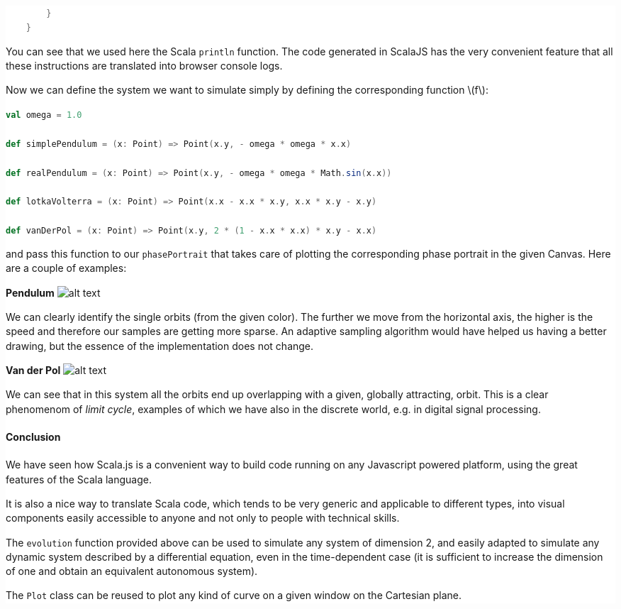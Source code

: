 ```scala
        }
    }
```

You can see that we used here the Scala `println` function. The code generated in ScalaJS has the very convenient feature that all these instructions are translated into browser console logs.

Now we can define the system we want to simulate simply by defining the corresponding function \\(f\\):

```scala
val omega = 1.0

def simplePendulum = (x: Point) => Point(x.y, - omega * omega * x.x)

def realPendulum = (x: Point) => Point(x.y, - omega * omega * Math.sin(x.x))

def lotkaVolterra = (x: Point) => Point(x.x - x.x * x.y, x.x * x.y - x.y)

def vanDerPol = (x: Point) => Point(x.y, 2 * (1 - x.x * x.x) * x.y - x.x)
```

and pass this function to our `phasePortrait` that takes care of plotting the corresponding phase portrait in the given Canvas. Here are a couple of examples:

**Pendulum**
![alt text][pendulum]

[pendulum]: /blog/images/posts/pendulum.png "Pendulum phase portrait"
We can clearly identify the single orbits (from the given color). The further we move from the horizontal axis, the higher is the speed and therefore our samples are getting more sparse. An adaptive sampling algorithm would have helped us having a better drawing, but the essence of the implementation does not change.

**Van der Pol**
![alt text][vanDerPol]

[vanDerPol]: /blog/images/posts/vanDerPol.png "Van der Pol equation phase portrait"
We can see that in this system all the orbits end up overlapping with a given, globally attracting, orbit. This is a clear phenomenom of *limit cycle*, examples of which we have also in the discrete world, e.g. in digital signal processing.

#### Conclusion
We have seen how Scala.js is a convenient way to build code running on any Javascript powered platform, using the great features of the Scala language.

It is also a nice way to translate Scala code, which tends to be very generic and applicable to different types, into visual components easily accessible to anyone and not only to people with technical skills.

The `evolution` function provided above can be used to simulate any system of dimension 2, and easily adapted to simulate any dynamic system described by a differential equation, even in the time-dependent case (it is sufficient to increase the dimension of one and obtain an equivalent autonomous system).

The `Plot` class can be reused to plot any kind of curve on a given window on the Cartesian plane.  


[logo]: /blog/images/posts/grid.png "Grid on Canvas"